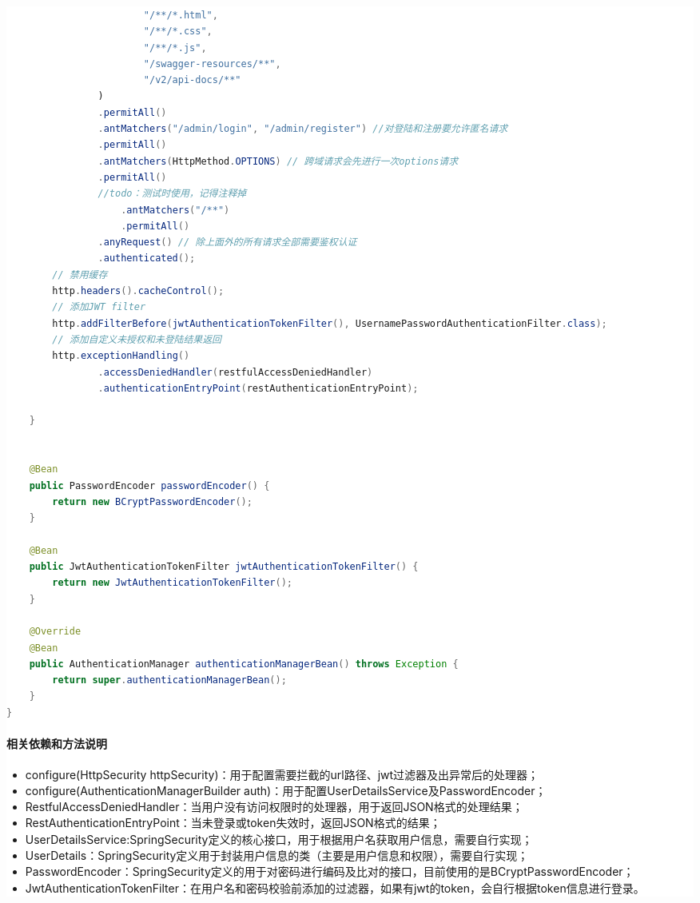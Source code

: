 ```java
                        "/**/*.html",
                        "/**/*.css",
                        "/**/*.js",
                        "/swagger-resources/**",
                        "/v2/api-docs/**"
                )
                .permitAll()
                .antMatchers("/admin/login", "/admin/register") //对登陆和注册要允许匿名请求
                .permitAll()
                .antMatchers(HttpMethod.OPTIONS) // 跨域请求会先进行一次options请求
                .permitAll()
                //todo：测试时使用，记得注释掉
                    .antMatchers("/**")
                    .permitAll()
                .anyRequest() // 除上面外的所有请求全部需要鉴权认证
                .authenticated();
        // 禁用缓存
        http.headers().cacheControl();
        // 添加JWT filter
        http.addFilterBefore(jwtAuthenticationTokenFilter(), UsernamePasswordAuthenticationFilter.class);
        // 添加自定义未授权和未登陆结果返回
        http.exceptionHandling()
                .accessDeniedHandler(restfulAccessDeniedHandler)
                .authenticationEntryPoint(restAuthenticationEntryPoint);
                
    }
    
    
    @Bean
    public PasswordEncoder passwordEncoder() {
        return new BCryptPasswordEncoder();
    }
    
    @Bean
    public JwtAuthenticationTokenFilter jwtAuthenticationTokenFilter() {
        return new JwtAuthenticationTokenFilter();
    }
    
    @Override
    @Bean
    public AuthenticationManager authenticationManagerBean() throws Exception {
        return super.authenticationManagerBean();
    }
}
```

#### 相关依赖和方法说明

- configure(HttpSecurity httpSecurity)：用于配置需要拦截的url路径、jwt过滤器及出异常后的处理器；
- configure(AuthenticationManagerBuilder auth)：用于配置UserDetailsService及PasswordEncoder；
- RestfulAccessDeniedHandler：当用户没有访问权限时的处理器，用于返回JSON格式的处理结果；
- RestAuthenticationEntryPoint：当未登录或token失效时，返回JSON格式的结果；
- UserDetailsService:SpringSecurity定义的核心接口，用于根据用户名获取用户信息，需要自行实现；
- UserDetails：SpringSecurity定义用于封装用户信息的类（主要是用户信息和权限），需要自行实现；
- PasswordEncoder：SpringSecurity定义的用于对密码进行编码及比对的接口，目前使用的是BCryptPasswordEncoder；
- JwtAuthenticationTokenFilter：在用户名和密码校验前添加的过滤器，如果有jwt的token，会自行根据token信息进行登录。
